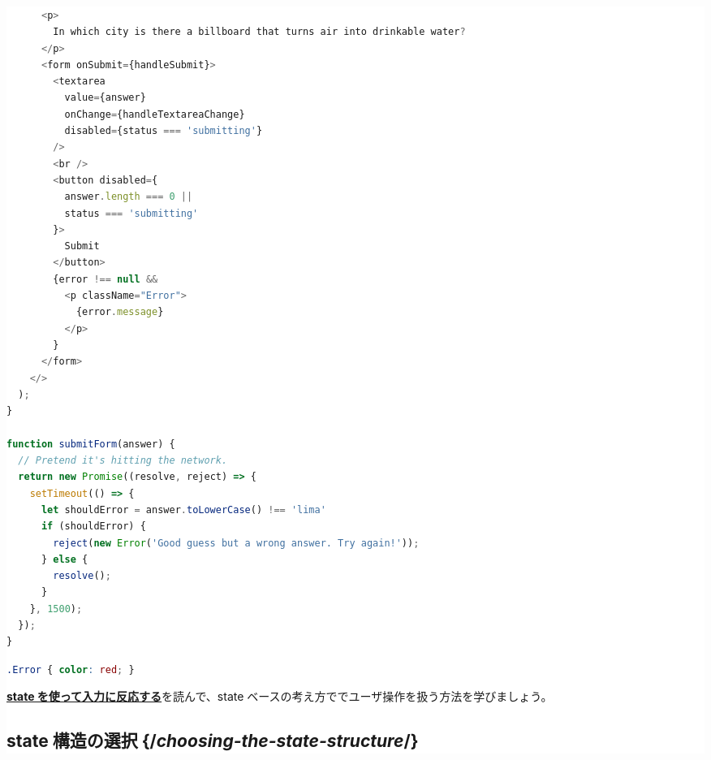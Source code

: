 ```js
      <p>
        In which city is there a billboard that turns air into drinkable water?
      </p>
      <form onSubmit={handleSubmit}>
        <textarea
          value={answer}
          onChange={handleTextareaChange}
          disabled={status === 'submitting'}
        />
        <br />
        <button disabled={
          answer.length === 0 ||
          status === 'submitting'
        }>
          Submit
        </button>
        {error !== null &&
          <p className="Error">
            {error.message}
          </p>
        }
      </form>
    </>
  );
}

function submitForm(answer) {
  // Pretend it's hitting the network.
  return new Promise((resolve, reject) => {
    setTimeout(() => {
      let shouldError = answer.toLowerCase() !== 'lima'
      if (shouldError) {
        reject(new Error('Good guess but a wrong answer. Try again!'));
      } else {
        resolve();
      }
    }, 1500);
  });
}
```

```css
.Error { color: red; }
```

</Sandpack>

<LearnMore path="/learn/reacting-to-input-with-state">

[**state を使って入力に反応する**](/learn/reacting-to-input-with-state)を読んで、state ベースの考え方ででユーザ操作を扱う方法を学びましょう。

</LearnMore>

## state 構造の選択 {/*choosing-the-state-structure*/}
